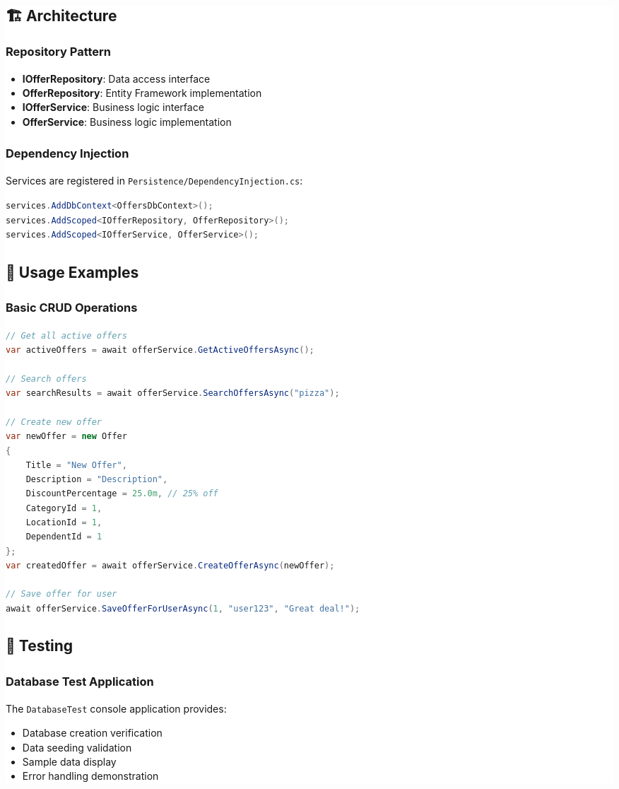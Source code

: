 ## 🏗️ Architecture

### Repository Pattern
- **IOfferRepository**: Data access interface
- **OfferRepository**: Entity Framework implementation
- **IOfferService**: Business logic interface
- **OfferService**: Business logic implementation

### Dependency Injection
Services are registered in `Persistence/DependencyInjection.cs`:

```csharp
services.AddDbContext<OffersDbContext>();
services.AddScoped<IOfferRepository, OfferRepository>();
services.AddScoped<IOfferService, OfferService>();
```

## 📝 Usage Examples

### Basic CRUD Operations

```csharp
// Get all active offers
var activeOffers = await offerService.GetActiveOffersAsync();

// Search offers
var searchResults = await offerService.SearchOffersAsync("pizza");

// Create new offer
var newOffer = new Offer
{
    Title = "New Offer",
    Description = "Description",
    DiscountPercentage = 25.0m, // 25% off
    CategoryId = 1,
    LocationId = 1,
    DependentId = 1
};
var createdOffer = await offerService.CreateOfferAsync(newOffer);

// Save offer for user
await offerService.SaveOfferForUserAsync(1, "user123", "Great deal!");
```

## 🧪 Testing

### Database Test Application
The `DatabaseTest` console application provides:

- Database creation verification
- Data seeding validation
- Sample data display
- Error handling demonstration
